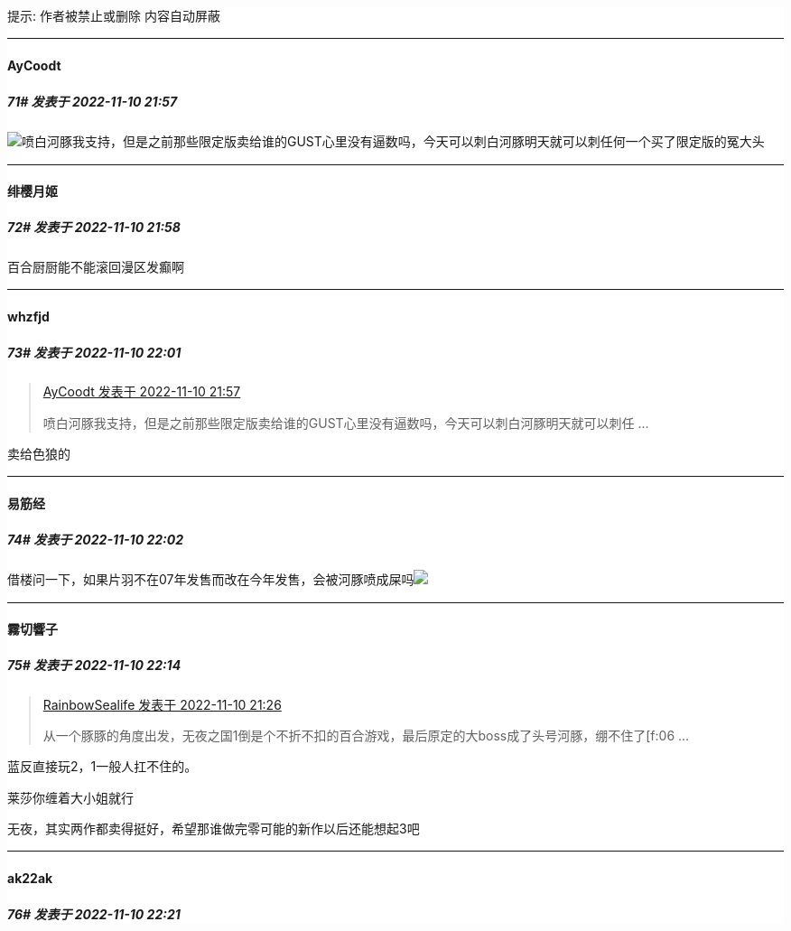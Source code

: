 提示: 作者被禁止或删除 内容自动屏蔽

*****

####  AyCoodt  
##### 71#       发表于 2022-11-10 21:57

<img src="https://static.saraba1st.com/image/smiley/face2017/067.png" referrerpolicy="no-referrer">喷白河豚我支持，但是之前那些限定版卖给谁的GUST心里没有逼数吗，今天可以刺白河豚明天就可以刺任何一个买了限定版的冤大头

*****

####  绯樱月姬  
##### 72#       发表于 2022-11-10 21:58

百合厨厨能不能滚回漫区发癫啊

*****

####  whzfjd  
##### 73#       发表于 2022-11-10 22:01

<blockquote><a href="httphttps://bbs.saraba1st.com/2b/forum.php?mod=redirect&amp;goto=findpost&amp;pid=58378001&amp;ptid=2104156" target="_blank">AyCoodt 发表于 2022-11-10 21:57</a>

喷白河豚我支持，但是之前那些限定版卖给谁的GUST心里没有逼数吗，今天可以刺白河豚明天就可以刺任 ...</blockquote>
卖给色狼的

*****

####  易筋经  
##### 74#       发表于 2022-11-10 22:02

借楼问一下，如果片羽不在07年发售而改在今年发售，会被河豚喷成屎吗<img src="https://static.saraba1st.com/image/smiley/face2017/049.png" referrerpolicy="no-referrer">

*****

####  霧切響子  
##### 75#       发表于 2022-11-10 22:14

<blockquote><a href="httphttps://bbs.saraba1st.com/2b/forum.php?mod=redirect&amp;goto=findpost&amp;pid=58377390&amp;ptid=2104156" target="_blank">RainbowSealife 发表于 2022-11-10 21:26</a>

从一个豚豚的角度出发，无夜之国1倒是个不折不扣的百合游戏，最后原定的大boss成了头号河豚，绷不住了[f:06 ...</blockquote>
蓝反直接玩2，1一般人扛不住的。

莱莎你缠着大小姐就行

无夜，其实两作都卖得挺好，希望那谁做完零可能的新作以后还能想起3吧

*****

####  ak22ak  
##### 76#       发表于 2022-11-10 22:21
